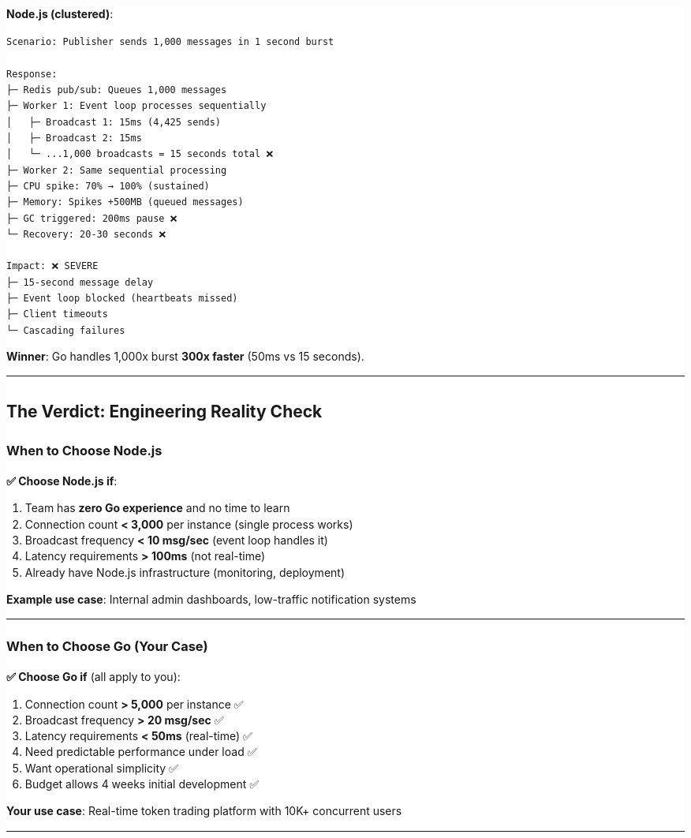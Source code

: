 **Node.js (clustered)**:
```
Scenario: Publisher sends 1,000 messages in 1 second burst

Response:
├─ Redis pub/sub: Queues 1,000 messages
├─ Worker 1: Event loop processes sequentially
│   ├─ Broadcast 1: 15ms (4,425 sends)
│   ├─ Broadcast 2: 15ms
│   └─ ...1,000 broadcasts = 15 seconds total ❌
├─ Worker 2: Same sequential processing
├─ CPU spike: 70% → 100% (sustained)
├─ Memory: Spikes +500MB (queued messages)
├─ GC triggered: 200ms pause ❌
└─ Recovery: 20-30 seconds ❌

Impact: ❌ SEVERE
├─ 15-second message delay
├─ Event loop blocked (heartbeats missed)
├─ Client timeouts
└─ Cascading failures
```

**Winner**: Go handles 1,000x burst **300x faster** (50ms vs 15 seconds).

---

## The Verdict: Engineering Reality Check

### When to Choose Node.js

**✅ Choose Node.js if**:
1. Team has **zero Go experience** and no time to learn
2. Connection count **< 3,000** per instance (single process works)
3. Broadcast frequency **< 10 msg/sec** (event loop handles it)
4. Latency requirements **> 100ms** (not real-time)
5. Already have Node.js infrastructure (monitoring, deployment)

**Example use case**: Internal admin dashboards, low-traffic notification systems

---

### When to Choose Go (Your Case)

**✅ Choose Go if** (all apply to you):
1. Connection count **> 5,000** per instance ✅
2. Broadcast frequency **> 20 msg/sec** ✅
3. Latency requirements **< 50ms** (real-time) ✅
4. Need predictable performance under load ✅
5. Want operational simplicity ✅
6. Budget allows 4 weeks initial development ✅

**Your use case**: Real-time token trading platform with 10K+ concurrent users

---